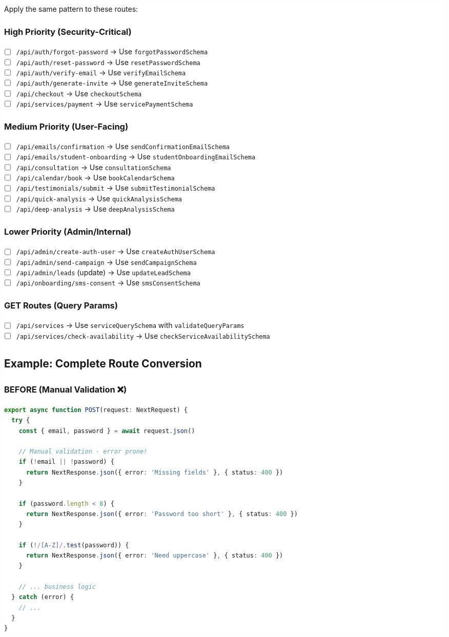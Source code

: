 Apply the same pattern to these routes:

### High Priority (Security-Critical)
- [ ] `/api/auth/forgot-password` → Use `forgotPasswordSchema`
- [ ] `/api/auth/reset-password` → Use `resetPasswordSchema`
- [ ] `/api/auth/verify-email` → Use `verifyEmailSchema`
- [ ] `/api/auth/generate-invite` → Use `generateInviteSchema`
- [ ] `/api/checkout` → Use `checkoutSchema`
- [ ] `/api/services/payment` → Use `servicePaymentSchema`

### Medium Priority (User-Facing)
- [ ] `/api/emails/confirmation` → Use `sendConfirmationEmailSchema`
- [ ] `/api/emails/student-onboarding` → Use `studentOnboardingEmailSchema`
- [ ] `/api/consultation` → Use `consultationSchema`
- [ ] `/api/calendar/book` → Use `bookCalendarSchema`
- [ ] `/api/testimonials/submit` → Use `submitTestimonialSchema`
- [ ] `/api/quick-analysis` → Use `quickAnalysisSchema`
- [ ] `/api/deep-analysis` → Use `deepAnalysisSchema`

### Lower Priority (Admin/Internal)
- [ ] `/api/admin/create-auth-user` → Use `createAuthUserSchema`
- [ ] `/api/admin/send-campaign` → Use `sendCampaignSchema`
- [ ] `/api/admin/leads` (update) → Use `updateLeadSchema`
- [ ] `/api/onboarding/sms-consent` → Use `smsConsentSchema`

### GET Routes (Query Params)
- [ ] `/api/services` → Use `serviceQuerySchema` with `validateQueryParams`
- [ ] `/api/services/check-availability` → Use `checkServiceAvailabilitySchema`

## Example: Complete Route Conversion

### BEFORE (Manual Validation ❌)
```typescript
export async function POST(request: NextRequest) {
  try {
    const { email, password } = await request.json()

    // Manual validation - error prone!
    if (!email || !password) {
      return NextResponse.json({ error: 'Missing fields' }, { status: 400 })
    }

    if (password.length < 8) {
      return NextResponse.json({ error: 'Password too short' }, { status: 400 })
    }

    if (!/[A-Z]/.test(password)) {
      return NextResponse.json({ error: 'Need uppercase' }, { status: 400 })
    }

    // ... business logic
  } catch (error) {
    // ...
  }
}
```
